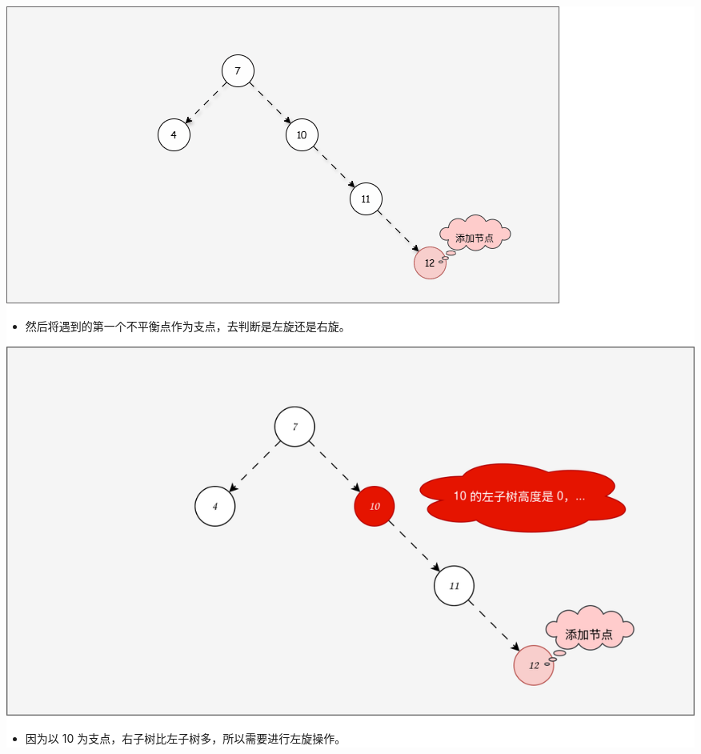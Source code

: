 ![确定支点](./assets/39.gif)

* 然后将遇到的第一个不平衡点作为支点，去判断是左旋还是右旋。

![](./assets/40.svg)

* 因为以 10 为支点，右子树比左子树多，所以需要进行左旋操作。
